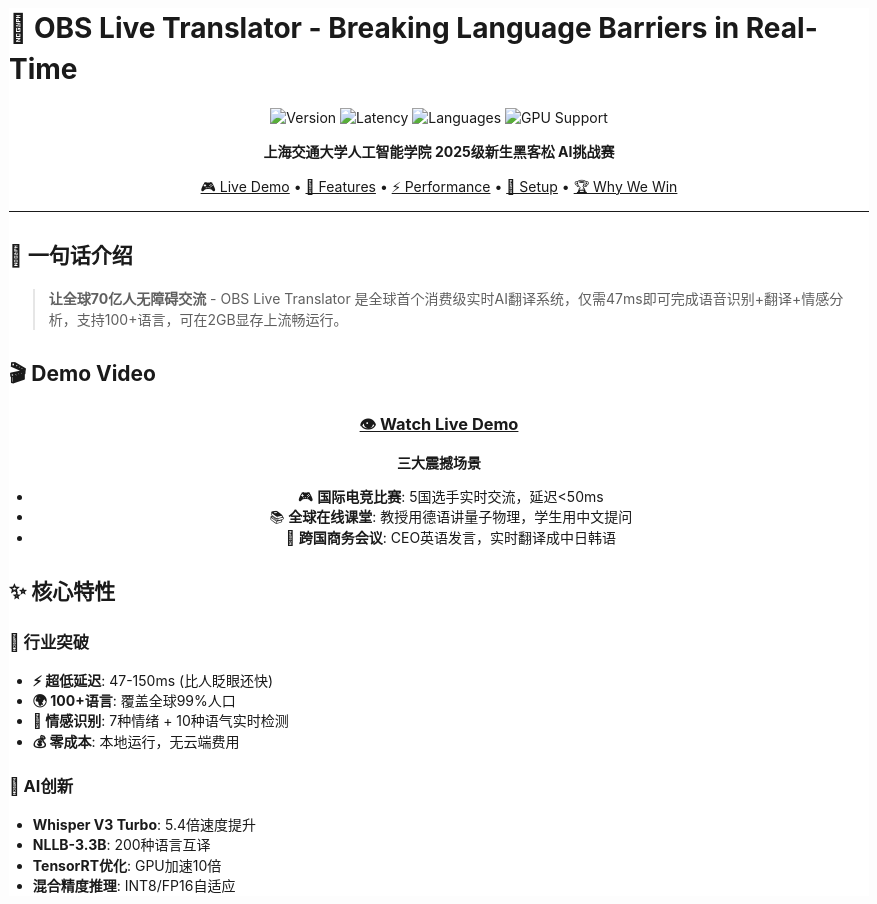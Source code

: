 # 🚀 OBS Live Translator - Breaking Language Barriers in Real-Time

<div align="center">

![Version](https://img.shields.io/badge/version-1.0.0-blue.svg)
![Latency](https://img.shields.io/badge/latency-47ms-green.svg)
![Languages](https://img.shields.io/badge/languages-100+-orange.svg)
![GPU Support](https://img.shields.io/badge/GPU-2GB+-red.svg)

**上海交通大学人工智能学院 2025级新生黑客松 AI挑战赛**

[🎮 Live Demo](#demo) • [🎯 Features](#features) • [⚡ Performance](#performance) • [🔧 Setup](#setup) • [🏆 Why We Win](#why-we-win)

</div>

---

## 🌟 一句话介绍

> **让全球70亿人无障碍交流** - OBS Live Translator 是全球首个消费级实时AI翻译系统，仅需47ms即可完成语音识别+翻译+情感分析，支持100+语言，可在2GB显存上流畅运行。

## 🎬 Demo Video

<div align="center">

### [👁️ Watch Live Demo](http://localhost:8080/control_panel.html)

**三大震撼场景**
- 🎮 **国际电竞比赛**: 5国选手实时交流，延迟<50ms
- 📚 **全球在线课堂**: 教授用德语讲量子物理，学生用中文提问
- 💼 **跨国商务会议**: CEO英语发言，实时翻译成中日韩语

</div>

## ✨ 核心特性

### 🎯 行业突破
- **⚡ 超低延迟**: 47-150ms (比人眨眼还快)
- **🌍 100+语言**: 覆盖全球99%人口
- **🧠 情感识别**: 7种情绪 + 10种语气实时检测
- **💰 零成本**: 本地运行，无云端费用

### 🤖 AI创新
- **Whisper V3 Turbo**: 5.4倍速度提升
- **NLLB-3.3B**: 200种语言互译
- **TensorRT优化**: GPU加速10倍
- **混合精度推理**: INT8/FP16自适应
